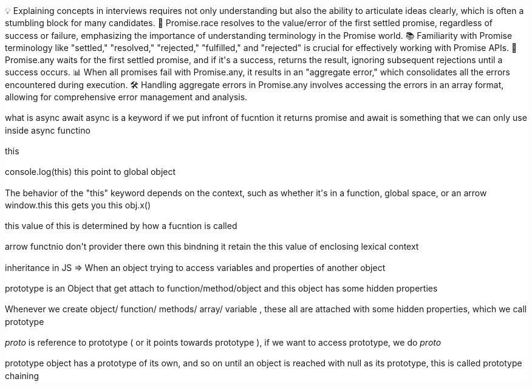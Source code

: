 💡 Explaining concepts in interviews requires not only understanding but also the ability to articulate ideas clearly, which is often a stumbling block for many candidates.
🔑 Promise.race resolves to the value/error of the first settled promise, regardless of success or failure, emphasizing the importance of understanding terminology in the Promise world.
📚 Familiarity with Promise terminology like "settled," "resolved," "rejected," "fulfilled," and "rejected" is crucial for effectively working with Promise APIs.
📝 Promise.any waits for the first settled promise, and if it's a success, returns the result, ignoring subsequent rejections until a success occurs.
📊 When all promises fail with Promise.any, it results in an "aggregate error," which consolidates all the errors encountered during execution.
🛠 Handling aggregate errors in Promise.any involves accessing the errors in an array format, allowing for comprehensive error management and analysis.

what is async await 
async is  a keyword if we put infront of fucntion it returns promise
and await is something that we can only use inside async functino


this

console.log(this) this point to global object

The behavior of the "this" keyword depends on the context, such as whether it's in a function, global space, or an arrow 
window.this this gets you this
obj.x()

this value of this is determined by how a fucntion is called

arrow functnio don't provider there own this bindning   it retain the this  value of enclosing lexical context


inheritance in JS => When an object trying to access variables and properties of another object

prototype is an Object that get attach to function/method/object and this object has some hidden properties

Whenever we create object/ function/ methods/ array/ variable , these all are attached with some hidden properties, which we call prototype

 _proto_ is reference to prototype ( or it points towards prototype ), if we want to access prototype, we do _proto_

prototype object has a prototype of its own, and so on until an object is reached with null as its prototype,  this is called prototype chaining



